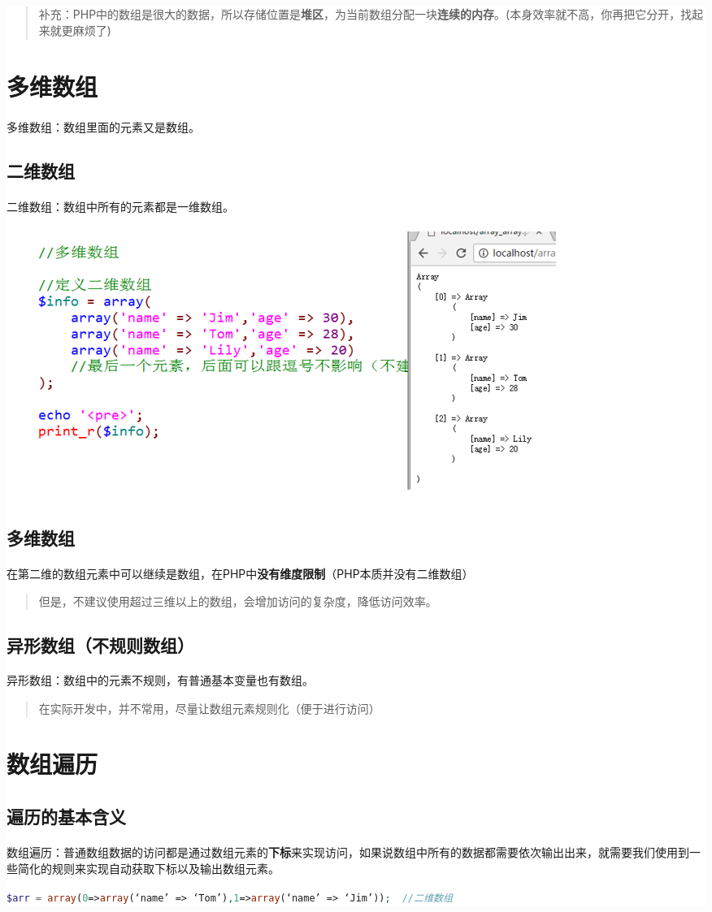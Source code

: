 >  补充：PHP中的数组是很大的数据，所以存储位置是**堆区**，为当前数组分配一块**连续的内存**。(本身效率就不高，你再把它分开，找起来就更麻烦了)

# 多维数组

多维数组：数组里面的元素又是数组。

## 二维数组

二维数组：数组中所有的元素都是一维数组。

![](PHP入门/139.png)

## 多维数组

在第二维的数组元素中可以继续是数组，在PHP中**没有维度限制**（PHP本质并没有二维数组）

>  但是，不建议使用超过三维以上的数组，会增加访问的复杂度，降低访问效率。

## 异形数组（不规则数组）

异形数组：数组中的元素不规则，有普通基本变量也有数组。

>  在实际开发中，并不常用，尽量让数组元素规则化（便于进行访问）

# 数组遍历

## 遍历的基本含义

数组遍历：普通数组数据的访问都是通过数组元素的**下标**来实现访问，如果说数组中所有的数据都需要依次输出出来，就需要我们使用到一些简化的规则来实现自动获取下标以及输出数组元素。

~~~php
$arr = array(0=>array(‘name’ => ‘Tom’),1=>array(‘name’ => ‘Jim’));	//二维数组
~~~

